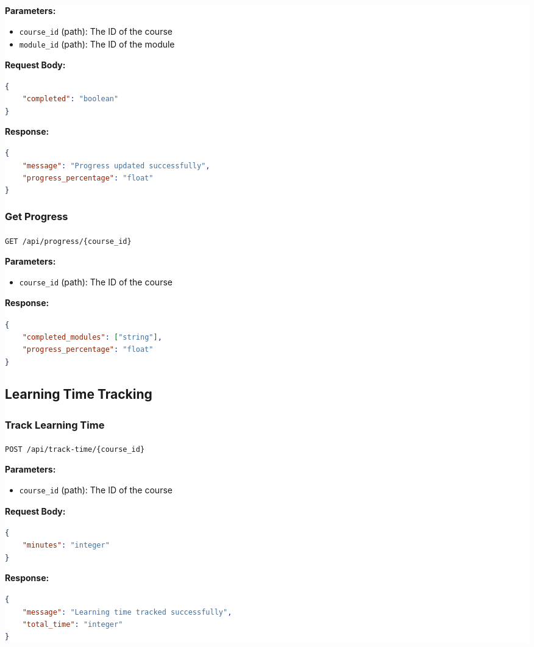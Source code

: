 **Parameters:**
- `course_id` (path): The ID of the course
- `module_id` (path): The ID of the module

**Request Body:**
```json
{
    "completed": "boolean"
}
```

**Response:**
```json
{
    "message": "Progress updated successfully",
    "progress_percentage": "float"
}
```

### Get Progress
```http
GET /api/progress/{course_id}
```

**Parameters:**
- `course_id` (path): The ID of the course

**Response:**
```json
{
    "completed_modules": ["string"],
    "progress_percentage": "float"
}
```

## Learning Time Tracking

### Track Learning Time
```http
POST /api/track-time/{course_id}
```

**Parameters:**
- `course_id` (path): The ID of the course

**Request Body:**
```json
{
    "minutes": "integer"
}
```

**Response:**
```json
{
    "message": "Learning time tracked successfully",
    "total_time": "integer"
}
```
